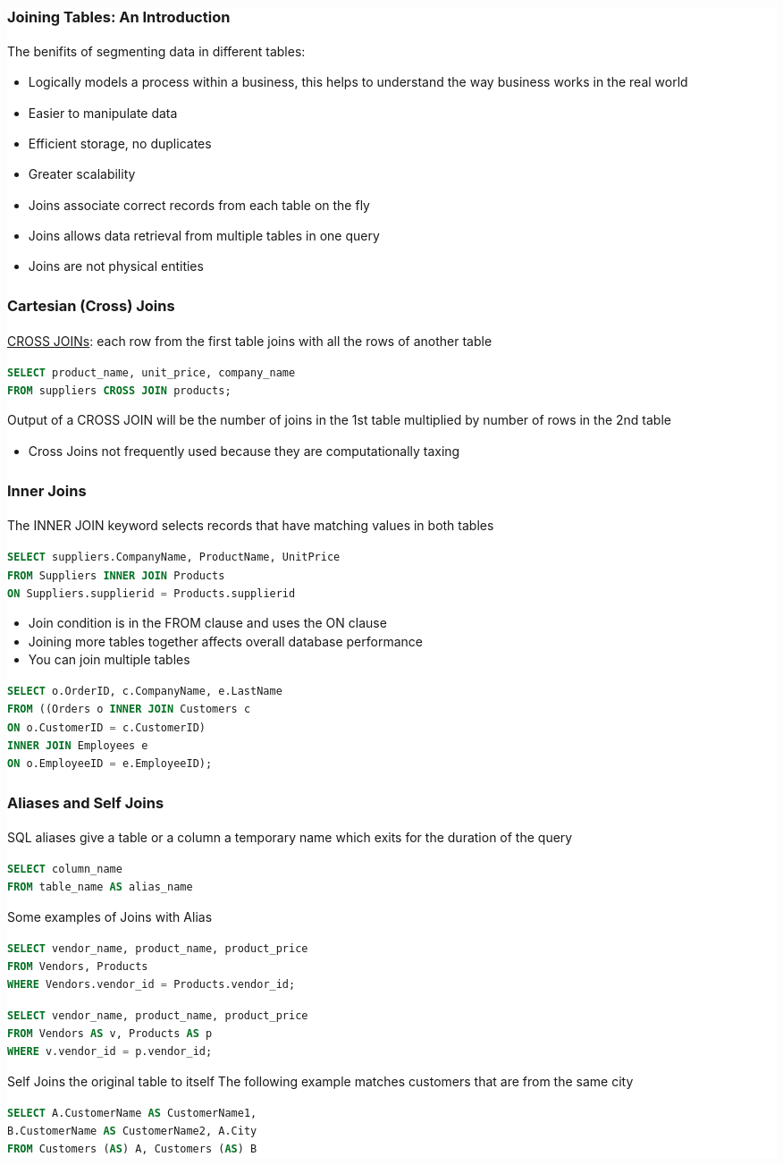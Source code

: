 ### Joining Tables: An Introduction
The benifits of segmenting data in different tables:
 - Logically models a process within a business, this helps to understand the way business works in the real world
 - Easier to manipulate data
 - Efficient storage, no duplicates
 - Greater scalability

  - Joins associate correct records from each table on the fly
  - Joins allows data retrieval from multiple tables in one query
  - Joins are not physical entities

### Cartesian (Cross) Joins
[CROSS JOINs](https://github.com/justsvykas/SQL-for-Data-Science/blob/main/Cross_join.png): each row from the first table joins with all the rows of another table

```SQL
SELECT product_name, unit_price, company_name
FROM suppliers CROSS JOIN products;
```
Output of a CROSS JOIN will be the number of joins in the 1st table multiplied by number of rows in the 2nd table

  - Cross Joins not frequently used because they are computationally taxing

### Inner Joins
The INNER JOIN keyword selects records that have matching values in both tables
```SQL
SELECT suppliers.CompanyName, ProductName, UnitPrice
FROM Suppliers INNER JOIN Products
ON Suppliers.supplierid = Products.supplierid
```
 - Join condition is in the FROM clause and uses the ON clause
 - Joining more tables together affects overall database performance
 - You can join multiple tables
```SQL
SELECT o.OrderID, c.CompanyName, e.LastName
FROM ((Orders o INNER JOIN Customers c
ON o.CustomerID = c.CustomerID)
INNER JOIN Employees e
ON o.EmployeeID = e.EmployeeID);
```

### Aliases and Self Joins
SQL aliases give a table or a column a temporary name which exits for the duration of the query
```SQL
SELECT column_name
FROM table_name AS alias_name
```
Some examples of Joins with Alias
```SQL
SELECT vendor_name, product_name, product_price
FROM Vendors, Products
WHERE Vendors.vendor_id = Products.vendor_id;
```
```SQL
SELECT vendor_name, product_name, product_price
FROM Vendors AS v, Products AS p
WHERE v.vendor_id = p.vendor_id;
```
Self Joins the original table to itself
The following example matches customers that are from the same city
```SQL
SELECT A.CustomerName AS CustomerName1,
B.CustomerName AS CustomerName2, A.City
FROM Customers (AS) A, Customers (AS) B
```